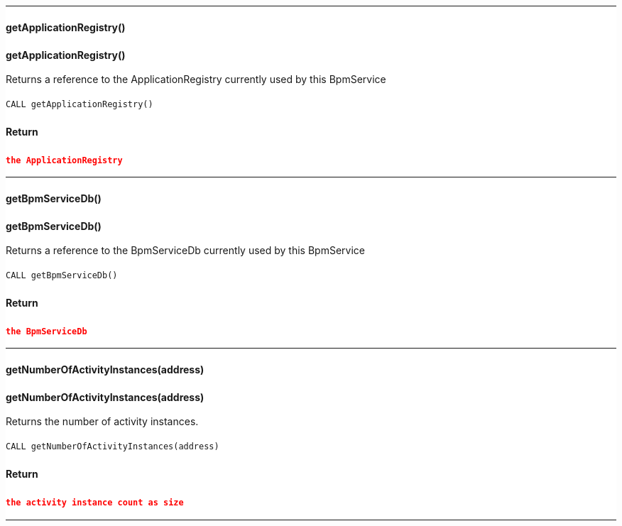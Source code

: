 
---

#### getApplicationRegistry()


**getApplicationRegistry()**


Returns a reference to the ApplicationRegistry currently used by this BpmService

```endpoint
CALL getApplicationRegistry()
```

#### Return

```json
the ApplicationRegistry
```


---

#### getBpmServiceDb()


**getBpmServiceDb()**


Returns a reference to the BpmServiceDb currently used by this BpmService

```endpoint
CALL getBpmServiceDb()
```

#### Return

```json
the BpmServiceDb
```


---

#### getNumberOfActivityInstances(address)


**getNumberOfActivityInstances(address)**


Returns the number of activity instances.

```endpoint
CALL getNumberOfActivityInstances(address)
```

#### Return

```json
the activity instance count as size
```


---